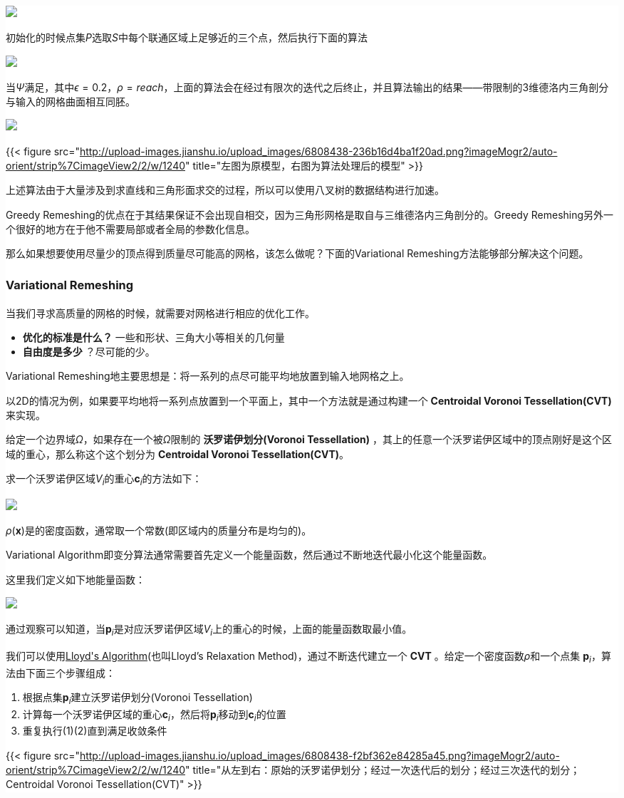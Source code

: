 ![](http://upload-images.jianshu.io/upload_images/6808438-e309f1959f6b76d8.png?imageMogr2/auto-orient/strip%7CimageView2/2/w/1240)

初始化的时候点集$P$选取$S$中每个联通区域上足够近的三个点，然后执行下面的算法

![](http://upload-images.jianshu.io/upload_images/6808438-4c7cd1c2f33ba44f.png?imageMogr2/auto-orient/strip%7CimageView2/2/w/1240)

当$\Psi$满足，其中$\epsilon = 0.2$，$\rho = reach$，上面的算法会在经过有限次的迭代之后终止，并且算法输出的结果——带限制的3维德洛内三角剖分与输入的网格曲面相互同胚。

![](http://upload-images.jianshu.io/upload_images/6808438-5368bc7557bb71da.png?imageMogr2/auto-orient/strip%7CimageView2/2/w/1240)

{{< figure src="http://upload-images.jianshu.io/upload_images/6808438-236b16d4ba1f20ad.png?imageMogr2/auto-orient/strip%7CimageView2/2/w/1240" title="左图为原模型，右图为算法处理后的模型" >}}

上述算法由于大量涉及到求直线和三角形面求交的过程，所以可以使用八叉树的数据结构进行加速。

Greedy Remeshing的优点在于其结果保证不会出现自相交，因为三角形网格是取自与三维德洛内三角剖分的。Greedy Remeshing另外一个很好的地方在于他不需要局部或者全局的参数化信息。

那么如果想要使用尽量少的顶点得到质量尽可能高的网格，该怎么做呢？下面的Variational Remeshing方法能够部分解决这个问题。

### Variational Remeshing

当我们寻求高质量的网格的时候，就需要对网格进行相应的优化工作。

* **优化的标准是什么？** 一些和形状、三角大小等相关的几何量
* **自由度是多少** ？尽可能的少。

Variational Remeshing地主要思想是：将一系列的点尽可能平均地放置到输入地网格之上。

以2D的情况为例，如果要平均地将一系列点放置到一个平面上，其中一个方法就是通过构建一个 **Centroidal Voronoi Tessellation(CVT)** 来实现。

给定一个边界域$\Omega$，如果存在一个被$\Omega$限制的 **沃罗诺伊划分(Voronoi Tessellation)** ，其上的任意一个沃罗诺伊区域中的顶点刚好是这个区域的重心，那么称这个这个划分为 **Centroidal Voronoi Tessellation(CVT)**。

求一个沃罗诺伊区域$V_i$的重心$\mathbf{c}_i$的方法如下：

![](http://upload-images.jianshu.io/upload_images/6808438-ab6161baa0041917.png?imageMogr2/auto-orient/strip%7CimageView2/2/w/1240)

$\rho(\mathbf{x})$是的密度函数，通常取一个常数(即区域内的质量分布是均匀的)。

Variational Algorithm即变分算法通常需要首先定义一个能量函数，然后通过不断地迭代最小化这个能量函数。

这里我们定义如下地能量函数：

![](http://upload-images.jianshu.io/upload_images/6808438-8ce2ec1cb1322266.png?imageMogr2/auto-orient/strip%7CimageView2/2/w/1240)

通过观察可以知道，当$\mathbf{p}_i$是对应沃罗诺伊区域$V_i$上的重心的时候，上面的能量函数取最小值。

我们可以使用[Lloyd's Algorithm](https://en.wikipedia.org/wiki/Lloyd%27s_algorithm)(也叫Lloyd’s
Relaxation Method)，通过不断迭代建立一个 **CVT** 。给定一个密度函数$\rho$和一个点集 $\mathbf{p}_i$，算法由下面三个步骤组成：

1. 根据点集$\mathbf{p}_i$建立沃罗诺伊划分(Voronoi Tessellation)
2. 计算每一个沃罗诺伊区域的重心$\mathbf{c}_i$，然后将$\mathbf{p}_i$移动到$\mathbf{c}_i$的位置
3. 重复执行(1)(2)直到满足收敛条件

{{< figure src="http://upload-images.jianshu.io/upload_images/6808438-f2bf362e84285a45.png?imageMogr2/auto-orient/strip%7CimageView2/2/w/1240" title="从左到右：原始的沃罗诺伊划分；经过一次迭代后的划分；经过三次迭代的划分；Centroidal Voronoi Tessellation(CVT)" >}}
